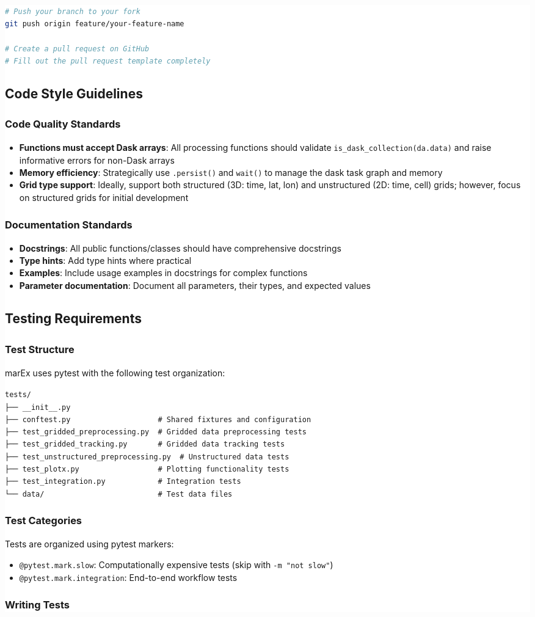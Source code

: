 ```bash
# Push your branch to your fork
git push origin feature/your-feature-name

# Create a pull request on GitHub
# Fill out the pull request template completely
```

## Code Style Guidelines

### Code Quality Standards

- **Functions must accept Dask arrays**: All processing functions should validate `is_dask_collection(da.data)` and raise informative errors for non-Dask arrays
- **Memory efficiency**: Strategically use `.persist()` and `wait()` to manage the dask task graph and memory
- **Grid type support**: Ideally, support both structured (3D: time, lat, lon) and unstructured (2D: time, cell) grids; however, focus on structured grids for initial development

### Documentation Standards

- **Docstrings**: All public functions/classes should have comprehensive docstrings
- **Type hints**: Add type hints where practical
- **Examples**: Include usage examples in docstrings for complex functions
- **Parameter documentation**: Document all parameters, their types, and expected values


## Testing Requirements

### Test Structure

marEx uses pytest with the following test organization:

```
tests/
├── __init__.py
├── conftest.py                    # Shared fixtures and configuration
├── test_gridded_preprocessing.py  # Gridded data preprocessing tests
├── test_gridded_tracking.py       # Gridded data tracking tests
├── test_unstructured_preprocessing.py  # Unstructured data tests
├── test_plotx.py                  # Plotting functionality tests
├── test_integration.py            # Integration tests
└── data/                          # Test data files
```

### Test Categories

Tests are organized using pytest markers:

- `@pytest.mark.slow`: Computationally expensive tests (skip with `-m "not slow"`)
- `@pytest.mark.integration`: End-to-end workflow tests

### Writing Tests
